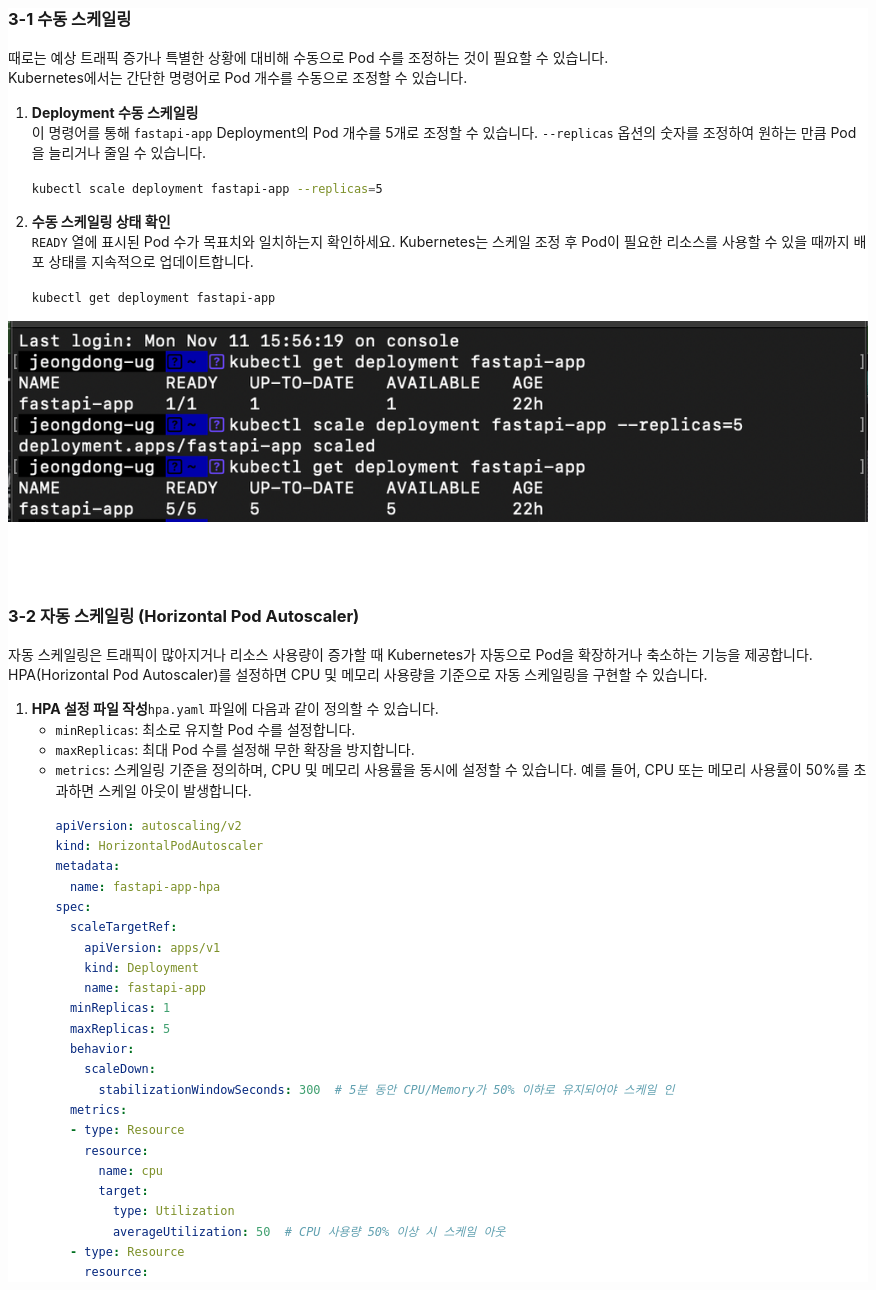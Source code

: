 ### 3-1 수동 스케일링
때로는 예상 트래픽 증가나 특별한 상황에 대비해 수동으로 Pod 수를 조정하는 것이 필요할 수 있습니다.<br/>
Kubernetes에서는 간단한 명령어로 Pod 개수를 수동으로 조정할 수 있습니다.

1. **Deployment 수동 스케일링**<br/>
   이 명령어를 통해 `fastapi-app` Deployment의 Pod 개수를 5개로 조정할 수 있습니다. `--replicas` 옵션의 숫자를 조정하여 원하는 만큼 Pod을 늘리거나 줄일 수 있습니다.<br/>
    ```bash
    kubectl scale deployment fastapi-app --replicas=5
    ```
2. **수동 스케일링 상태 확인**<br/>
   `READY` 열에 표시된 Pod 수가 목표치와 일치하는지 확인하세요. Kubernetes는 스케일 조정 후 Pod이 필요한 리소스를 사용할 수 있을 때까지 배포 상태를 지속적으로 업데이트합니다.<br/>
    ```bash
    kubectl get deployment fastapi-app
    ```

<img src="../../../assets/img/DevOps/kubernetes/2024-11-08-Use_Kubernetes/manual_scaling.png" alt="manual_scaling"/><br/>

<br/><br/>

### 3-2 자동 스케일링 (Horizontal Pod Autoscaler)
자동 스케일링은 트래픽이 많아지거나 리소스 사용량이 증가할 때 Kubernetes가 자동으로 Pod을 확장하거나 축소하는 기능을 제공합니다. HPA(Horizontal Pod Autoscaler)를 설정하면 CPU 및 메모리 사용량을 기준으로 자동 스케일링을 구현할 수 있습니다.

1. **HPA 설정 파일 작성**`hpa.yaml` 파일에 다음과 같이 정의할 수 있습니다.<br/>
    - `minReplicas`: 최소로 유지할 Pod 수를 설정합니다.
    - `maxReplicas`: 최대 Pod 수를 설정해 무한 확장을 방지합니다.
    - `metrics`: 스케일링 기준을 정의하며, CPU 및 메모리 사용률을 동시에 설정할 수 있습니다. 예를 들어, CPU 또는 메모리 사용률이 50%를 초과하면 스케일 아웃이 발생합니다.<br/>
        ```yaml
        apiVersion: autoscaling/v2
        kind: HorizontalPodAutoscaler
        metadata:
          name: fastapi-app-hpa
        spec:
          scaleTargetRef:
            apiVersion: apps/v1
            kind: Deployment
            name: fastapi-app
          minReplicas: 1
          maxReplicas: 5
          behavior:
            scaleDown:
              stabilizationWindowSeconds: 300  # 5분 동안 CPU/Memory가 50% 이하로 유지되어야 스케일 인
          metrics:
          - type: Resource
            resource:
              name: cpu
              target:
                type: Utilization
                averageUtilization: 50  # CPU 사용량 50% 이상 시 스케일 아웃
          - type: Resource
            resource: